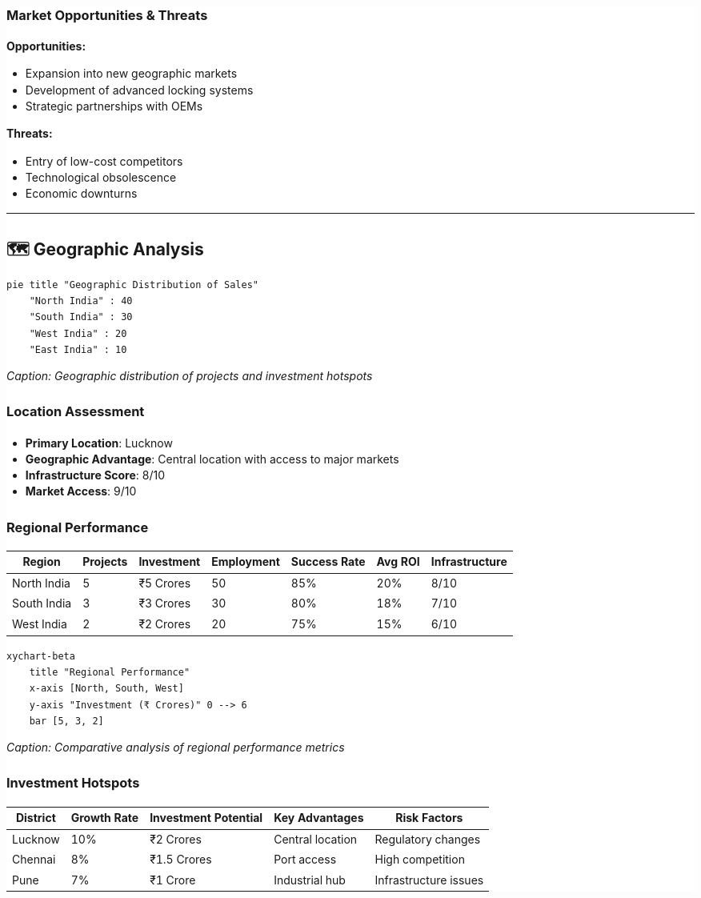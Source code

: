 ### Market Opportunities & Threats
**Opportunities:**
- Expansion into new geographic markets
- Development of advanced locking systems
- Strategic partnerships with OEMs

**Threats:**
- Entry of low-cost competitors
- Technological obsolescence
- Economic downturns

---

## 🗺️ Geographic Analysis

```mermaid
pie title "Geographic Distribution of Sales"
    "North India" : 40
    "South India" : 30
    "West India" : 20
    "East India" : 10
```
*Caption: Geographic distribution of projects and investment hotspots*

### Location Assessment
- **Primary Location**: Lucknow
- **Geographic Advantage**: Central location with access to major markets
- **Infrastructure Score**: 8/10
- **Market Access**: 9/10

### Regional Performance
| Region | Projects | Investment | Employment | Success Rate | Avg ROI | Infrastructure |
|--------|----------|------------|------------|--------------|---------|----------------|
| North India | 5 | ₹5 Crores | 50 | 85% | 20% | 8/10 |
| South India | 3 | ₹3 Crores | 30 | 80% | 18% | 7/10 |
| West India | 2 | ₹2 Crores | 20 | 75% | 15% | 6/10 |

```mermaid
xychart-beta
    title "Regional Performance"
    x-axis [North, South, West]
    y-axis "Investment (₹ Crores)" 0 --> 6
    bar [5, 3, 2]
```
*Caption: Comparative analysis of regional performance metrics*

### Investment Hotspots
| District | Growth Rate | Investment Potential | Key Advantages | Risk Factors |
|----------|-------------|---------------------|----------------|--------------|
| Lucknow | 10% | ₹2 Crores | Central location | Regulatory changes |
| Chennai | 8% | ₹1.5 Crores | Port access | High competition |
| Pune | 7% | ₹1 Crore | Industrial hub | Infrastructure issues |
